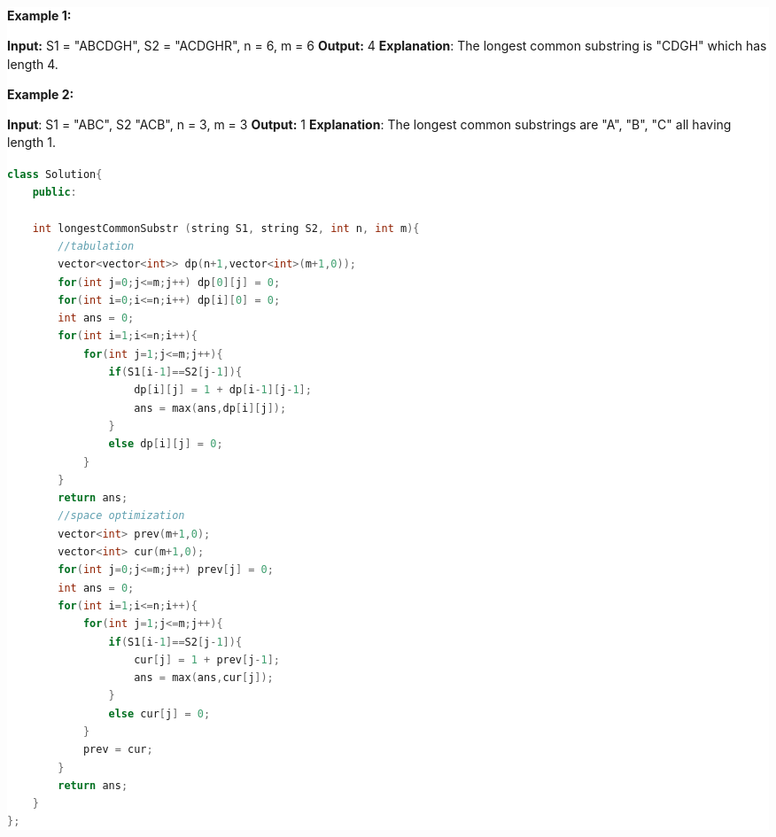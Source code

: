   
**Example 1:**

**Input:** S1 = "ABCDGH", S2 = "ACDGHR", n = 6, m = 6
**Output:** 4
**Explanation**: The longest common substring
is "CDGH" which has length 4.

**Example 2:**

**Input**: S1 = "ABC", S2 "ACB", n = 3, m = 3
**Output:** 1
**Explanation**: The longest common substrings
are "A", "B", "C" all having length 1.

```cpp
class Solution{
    public:
    
    int longestCommonSubstr (string S1, string S2, int n, int m){
        //tabulation
        vector<vector<int>> dp(n+1,vector<int>(m+1,0));
        for(int j=0;j<=m;j++) dp[0][j] = 0;
        for(int i=0;i<=n;i++) dp[i][0] = 0;
        int ans = 0;
        for(int i=1;i<=n;i++){
            for(int j=1;j<=m;j++){
                if(S1[i-1]==S2[j-1]){
                    dp[i][j] = 1 + dp[i-1][j-1];
                    ans = max(ans,dp[i][j]);
                }
                else dp[i][j] = 0;
            }
        }
        return ans;
        //space optimization
        vector<int> prev(m+1,0);
        vector<int> cur(m+1,0);
        for(int j=0;j<=m;j++) prev[j] = 0;
        int ans = 0;
        for(int i=1;i<=n;i++){
            for(int j=1;j<=m;j++){
                if(S1[i-1]==S2[j-1]){
                    cur[j] = 1 + prev[j-1];
                    ans = max(ans,cur[j]);
                }
                else cur[j] = 0;
            }
            prev = cur;
        }
        return ans;
    }
};
```
